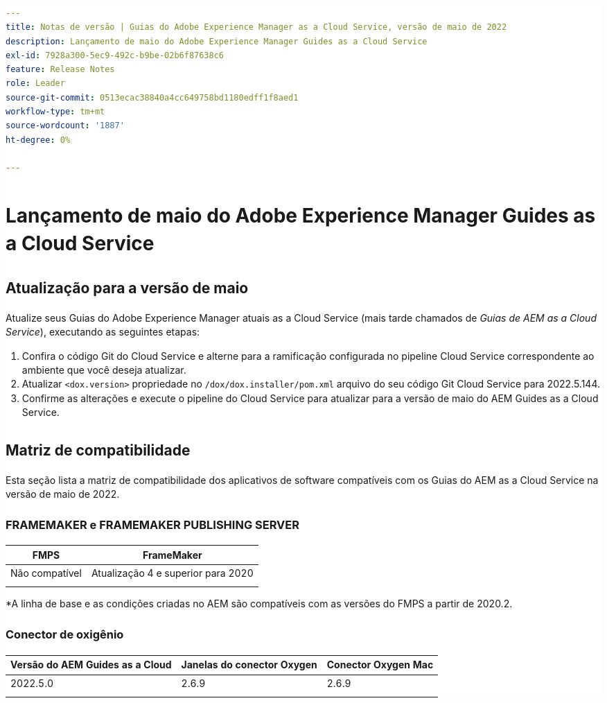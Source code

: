 ```yaml
---
title: Notas de versão | Guias do Adobe Experience Manager as a Cloud Service, versão de maio de 2022
description: Lançamento de maio do Adobe Experience Manager Guides as a Cloud Service
exl-id: 7928a300-5ec9-492c-b9be-02b6f87638c6
feature: Release Notes
role: Leader
source-git-commit: 0513ecac38840a4cc649758bd1180edff1f8aed1
workflow-type: tm+mt
source-wordcount: '1887'
ht-degree: 0%

---
```


# Lançamento de maio do Adobe Experience Manager Guides as a Cloud Service

## Atualização para a versão de maio

Atualize seus Guias do Adobe Experience Manager atuais as a Cloud Service (mais tarde chamados de *Guias de AEM as a Cloud Service*), executando as seguintes etapas:
1. Confira o código Git do Cloud Service e alterne para a ramificação configurada no pipeline Cloud Service correspondente ao ambiente que você deseja atualizar.
1. Atualizar `<dox.version>` propriedade no `/dox/dox.installer/pom.xml` arquivo do seu código Git Cloud Service para 2022.5.144.
1. Confirme as alterações e execute o pipeline do Cloud Service para atualizar para a versão de maio do AEM Guides as a Cloud Service.

## Matriz de compatibilidade

Esta seção lista a matriz de compatibilidade dos aplicativos de software compatíveis com os Guias do AEM as a Cloud Service na versão de maio de 2022.

### FRAMEMAKER e FRAMEMAKER PUBLISHING SERVER

| FMPS | FrameMaker |
| --- | --- |
| Não compatível | Atualização 4 e superior para 2020 |
| | |

*A linha de base e as condições criadas no AEM são compatíveis com as versões do FMPS a partir de 2020.2.

### Conector de oxigênio

| Versão do AEM Guides as a Cloud | Janelas do conector Oxygen | Conector Oxygen Mac |
| --- | --- | --- |
| 2022.5.0 | 2.6.9 | 2.6.9 |
|  |  |  |
